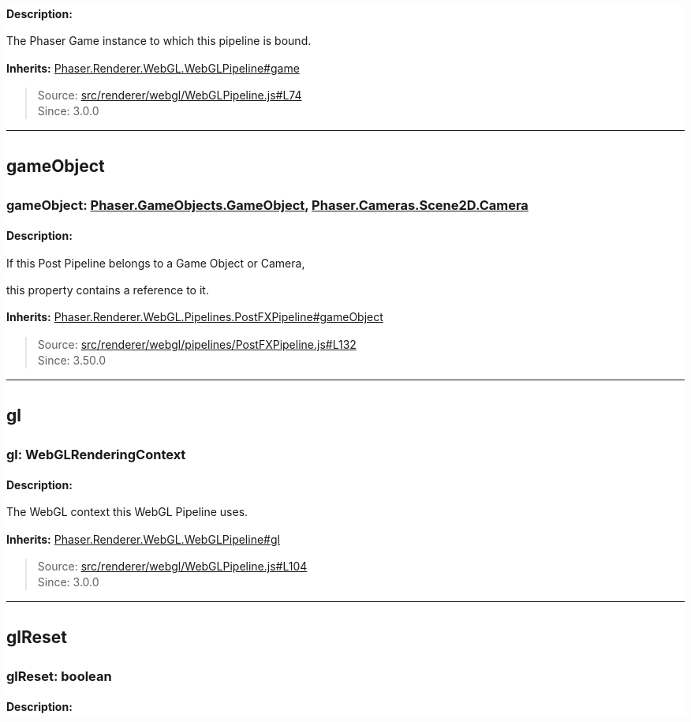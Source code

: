 **Description:**

The Phaser Game instance to which this pipeline is bound.

**Inherits:** [Phaser.Renderer.WebGL.WebGLPipeline#game](renderer-webgl-webglpipeline.md)

> Source: [src/renderer/webgl/WebGLPipeline.js#L74](https://github.com/phaserjs/phaser/blob/v3.87.0/src/renderer/webgl/WebGLPipeline.js#L74)  
> Since: 3.0.0

---

## gameObject

### gameObject: [Phaser.GameObjects.GameObject](gameobjects-gameobject.md), [Phaser.Cameras.Scene2D.Camera](cameras-scene2d-camera.md)

**Description:**

If this Post Pipeline belongs to a Game Object or Camera,

this property contains a reference to it.

**Inherits:** [Phaser.Renderer.WebGL.Pipelines.PostFXPipeline#gameObject](renderer-webgl-pipelines-postfxpipeline.md)

> Source: [src/renderer/webgl/pipelines/PostFXPipeline.js#L132](https://github.com/phaserjs/phaser/blob/v3.87.0/src/renderer/webgl/pipelines/PostFXPipeline.js#L132)  
> Since: 3.50.0

---

## gl

### gl: WebGLRenderingContext

**Description:**

The WebGL context this WebGL Pipeline uses.

**Inherits:** [Phaser.Renderer.WebGL.WebGLPipeline#gl](renderer-webgl-webglpipeline.md)

> Source: [src/renderer/webgl/WebGLPipeline.js#L104](https://github.com/phaserjs/phaser/blob/v3.87.0/src/renderer/webgl/WebGLPipeline.js#L104)  
> Since: 3.0.0

---

## glReset

### glReset: boolean

**Description:**
